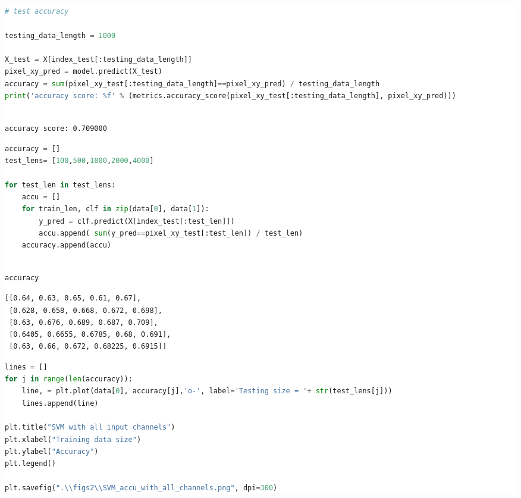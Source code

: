 
```python
# test accuracy

testing_data_length = 1000

X_test = X[index_test[:testing_data_length]]
pixel_xy_pred = model.predict(X_test)
accuracy = sum(pixel_xy_test[:testing_data_length]==pixel_xy_pred) / testing_data_length
print('accuracy score: %f' % (metrics.accuracy_score(pixel_xy_test[:testing_data_length], pixel_xy_pred)))
 
```

    accuracy score: 0.709000
    


```python
accuracy = []
test_lens= [100,500,1000,2000,4000]

for test_len in test_lens:
    accu = []
    for train_len, clf in zip(data[0], data[1]):
        y_pred = clf.predict(X[index_test[:test_len]])
        accu.append( sum(y_pred==pixel_xy_test[:test_len]) / test_len)
    accuracy.append(accu)
        
```


```python
accuracy
```




    [[0.64, 0.63, 0.65, 0.61, 0.67],
     [0.628, 0.658, 0.668, 0.672, 0.698],
     [0.63, 0.676, 0.689, 0.687, 0.709],
     [0.6405, 0.6655, 0.6785, 0.68, 0.691],
     [0.63, 0.66, 0.672, 0.68225, 0.6915]]




```python
lines = []
for j in range(len(accuracy)):
    line, = plt.plot(data[0], accuracy[j],'o-', label='Testing size = '+ str(test_lens[j]))
    lines.append(line)
    
plt.title("SVM with all input channels")
plt.xlabel("Training data size")
plt.ylabel("Accuracy")
plt.legend()

plt.savefig(".\\figs2\\SVM_accu_with_all_channels.png", dpi=300)
```

